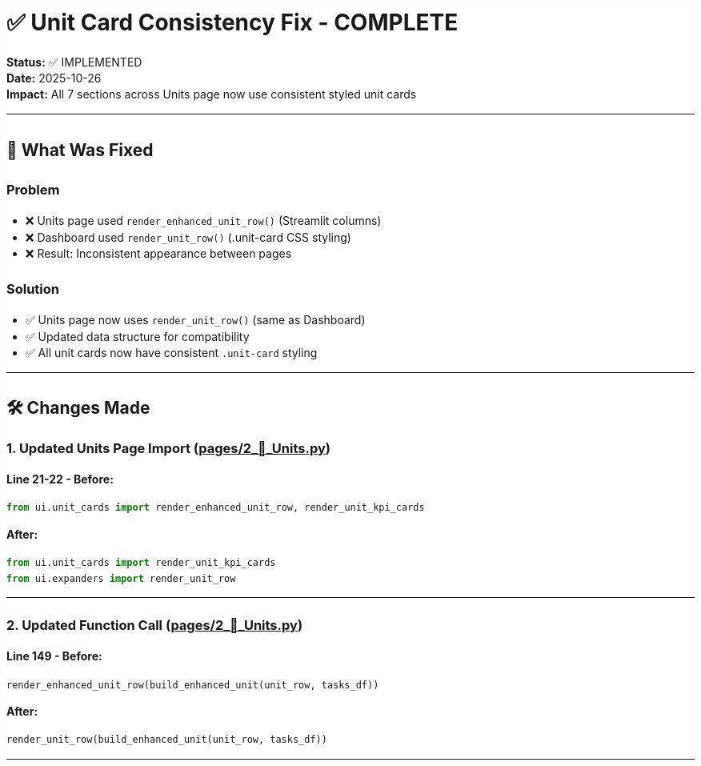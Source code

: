 # ✅ Unit Card Consistency Fix - COMPLETE

**Status:** ✅ IMPLEMENTED  
**Date:** 2025-10-26  
**Impact:** All 7 sections across Units page now use consistent styled unit cards

---

## 🎯 **What Was Fixed**

### **Problem**
- ❌ Units page used `render_enhanced_unit_row()` (Streamlit columns)
- ❌ Dashboard used `render_unit_row()` (.unit-card CSS styling)
- ❌ Result: Inconsistent appearance between pages

### **Solution**
- ✅ Units page now uses `render_unit_row()` (same as Dashboard)
- ✅ Updated data structure for compatibility
- ✅ All unit cards now have consistent `.unit-card` styling

---

## 🛠️ **Changes Made**

### **1. Updated Units Page Import** ([pages/2_🏢_Units.py](file:///Users/miguelgonzalez/Documents/ActiveProjects/DMRB/pages/2_🏢_Units.py))

**Line 21-22 - Before:**
```python
from ui.unit_cards import render_enhanced_unit_row, render_unit_kpi_cards
```

**After:**
```python
from ui.unit_cards import render_unit_kpi_cards
from ui.expanders import render_unit_row
```

---

### **2. Updated Function Call** ([pages/2_🏢_Units.py](file:///Users/miguelgonzalez/Documents/ActiveProjects/DMRB/pages/2_🏢_Units.py))

**Line 149 - Before:**
```python
render_enhanced_unit_row(build_enhanced_unit(unit_row, tasks_df))
```

**After:**
```python
render_unit_row(build_enhanced_unit(unit_row, tasks_df))
```

---